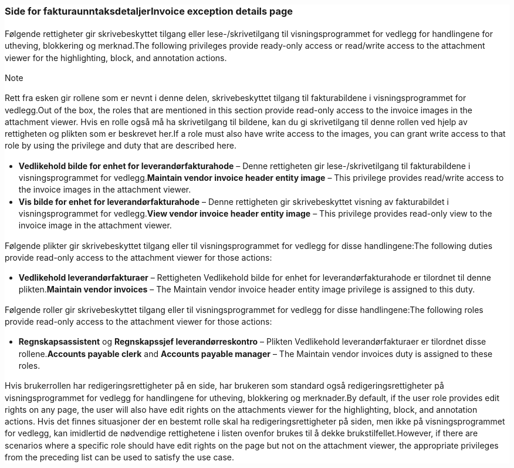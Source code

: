 ### <a name="invoice-exception-details-page"></a><span data-ttu-id="40cf5-254">Side for fakturaunntaksdetaljer</span><span class="sxs-lookup"><span data-stu-id="40cf5-254">Invoice exception details page</span></span>

<span data-ttu-id="40cf5-255">Følgende rettigheter gir skrivebeskyttet tilgang eller lese-/skrivetilgang til visningsprogrammet for vedlegg for handlingene for utheving, blokkering og merknad.</span><span class="sxs-lookup"><span data-stu-id="40cf5-255">The following privileges provide ready-only access or read/write access to the attachment viewer for the highlighting, block, and annotation actions.</span></span>

> [!NOTE]
> <span data-ttu-id="40cf5-256">Rett fra esken gir rollene som er nevnt i denne delen, skrivebeskyttet tilgang til fakturabildene i visningsprogrammet for vedlegg.</span><span class="sxs-lookup"><span data-stu-id="40cf5-256">Out of the box, the roles that are mentioned in this section provide read-only access to the invoice images in the attachment viewer.</span></span> <span data-ttu-id="40cf5-257">Hvis en rolle også må ha skrivetilgang til bildene, kan du gi skrivetilgang til denne rollen ved hjelp av rettigheten og plikten som er beskrevet her.</span><span class="sxs-lookup"><span data-stu-id="40cf5-257">If a role must also have write access to the images, you can grant write access to that role by using the privilege and duty that are described here.</span></span>

+ <span data-ttu-id="40cf5-258">**Vedlikehold bilde for enhet for leverandørfakturahode** – Denne rettigheten gir lese-/skrivetilgang til fakturabildene i visningsprogrammet for vedlegg.</span><span class="sxs-lookup"><span data-stu-id="40cf5-258">**Maintain vendor invoice header entity image** – This privilege provides read/write access to the invoice images in the attachment viewer.</span></span>
+ <span data-ttu-id="40cf5-259">**Vis bilde for enhet for leverandørfakturahode** – Denne rettigheten gir skrivebeskyttet visning av fakturabildet i visningsprogrammet for vedlegg.</span><span class="sxs-lookup"><span data-stu-id="40cf5-259">**View vendor invoice header entity image** – This privilege provides read-only view to the invoice image in the attachment viewer.</span></span>

<span data-ttu-id="40cf5-260">Følgende plikter gir skrivebeskyttet tilgang eller til visningsprogrammet for vedlegg for disse handlingene:</span><span class="sxs-lookup"><span data-stu-id="40cf5-260">The following duties provide read-only access to the attachment viewer for those actions:</span></span>

+ <span data-ttu-id="40cf5-261">**Vedlikehold leverandørfakturaer** – Rettigheten Vedlikehold bilde for enhet for leverandørfakturahode er tilordnet til denne plikten.</span><span class="sxs-lookup"><span data-stu-id="40cf5-261">**Maintain vendor invoices** – The Maintain vendor invoice header entity image privilege is assigned to this duty.</span></span>

<span data-ttu-id="40cf5-262">Følgende roller gir skrivebeskyttet tilgang eller til visningsprogrammet for vedlegg for disse handlingene:</span><span class="sxs-lookup"><span data-stu-id="40cf5-262">The following roles provide read-only access to the attachment viewer for those actions:</span></span>

+ <span data-ttu-id="40cf5-263">**Regnskapsassistent** og **Regnskapssjef leverandørreskontro** – Plikten Vedlikehold leverandørfakturaer er tilordnet disse rollene.</span><span class="sxs-lookup"><span data-stu-id="40cf5-263">**Accounts payable clerk** and **Accounts payable manager** – The Maintain vendor invoices duty is assigned to these roles.</span></span>

<span data-ttu-id="40cf5-264">Hvis brukerrollen har redigeringsrettigheter på en side, har brukeren som standard også redigeringsrettigheter på visningsprogrammet for vedlegg for handlingene for utheving, blokkering og merknader.</span><span class="sxs-lookup"><span data-stu-id="40cf5-264">By default, if the user role provides edit rights on any page, the user will also have edit rights on the attachments viewer for the highlighting, block, and annotation actions.</span></span> <span data-ttu-id="40cf5-265">Hvis det finnes situasjoner der en bestemt rolle skal ha redigeringsrettigheter på siden, men ikke på visningsprogrammet for vedlegg, kan imidlertid de nødvendige rettighetene i listen ovenfor brukes til å dekke brukstilfellet.</span><span class="sxs-lookup"><span data-stu-id="40cf5-265">However, if there are scenarios where a specific role should have edit rights on the page but not on the attachment viewer, the appropriate privileges from the preceding list can be used to satisfy the use case.</span></span>

